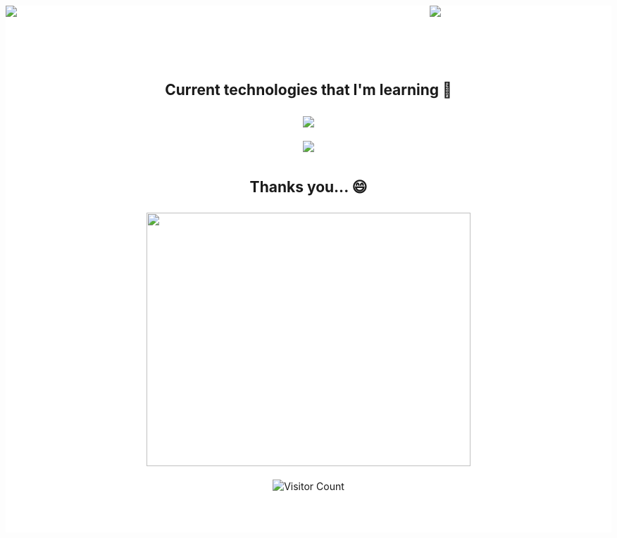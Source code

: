 <p>
  <a href="https://github.com/anuraghazra/github-readme-stats">
    <img align="right" src="https://github-readme-stats.vercel.app/api/top-langs/?username=SebastianTllz&langs_count=6&theme=react&layout=donut-vertical" width="30%" />
  </a>
</p>

<p align="left">
  <a href="https://github.com/anuraghazra/github-readme-stats">
    <img src="https://github-readme-stats.vercel.app/api?username=SebastianTllz&show_icons=true&theme=react&rank_icon=github" width="60%" />
  </a>
</p>

 <br> 

<br> 

## <p align="center"> Current technologies that I'm learning 👾 </p>

<p align="center">
  <a href="https://skillicons.dev">
    <img src="https://skillicons.dev/icons?i=notion,opencv,ros,raspberrypi,tensorflow,unity" width="700"/>
  </a>
</p>
<p align="center">
  <a href="https://skillicons.dev">
    <img src="https://skillicons.dev/icons?i=matlab,latex,java,js,html,blender" width="700"/>
  </a>
</p>

## 	<p align="center"> Thanks you... :smile: </p>
	
<p align = "center">
  <img src="https://media.giphy.com/media/KzM1lAfJjCWNq/giphy.gif?cid=ecf05e475qmlpmgat2bmrf0i0j0qe13idxtnmfqvi6d31c25&ep=v1_gifs_search&rid=giphy.gif&ct=g"  width="460" height="360"  />
</p> 
<p align = "center">
	<img alt="Visitor Count" src="https://profile-counter.glitch.me/{SebastianTllz}/count.svg">
</p> 


</br></br>
	

